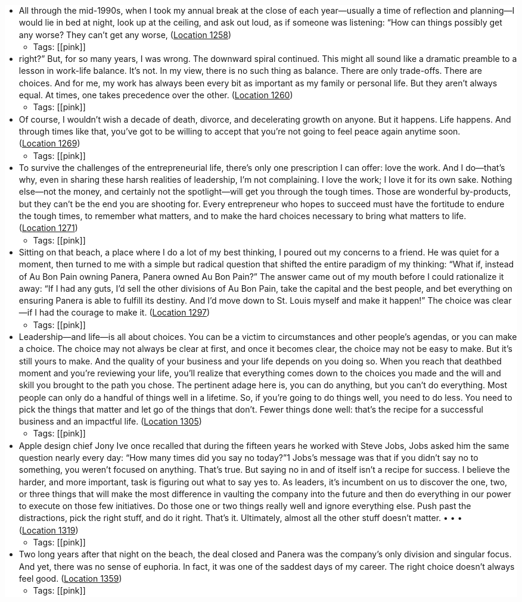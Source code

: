 - All through the mid-1990s, when I took my annual break at the close of each year—usually a time of reflection and planning—I would lie in bed at night, look up at the ceiling, and ask out loud, as if someone was listening: “How can things possibly get any worse? They can’t get any worse, ([Location 1258](https://readwise.io/to_kindle?action=open&asin=B0BTMSSL4R&location=1258))
    - Tags: [[pink]] 
- right?” But, for so many years, I was wrong. The downward spiral continued. This might all sound like a dramatic preamble to a lesson in work-life balance. It’s not. In my view, there is no such thing as balance. There are only trade-offs. There are choices. And for me, my work has always been every bit as important as my family or personal life. But they aren’t always equal. At times, one takes precedence over the other. ([Location 1260](https://readwise.io/to_kindle?action=open&asin=B0BTMSSL4R&location=1260))
    - Tags: [[pink]] 
- Of course, I wouldn’t wish a decade of death, divorce, and decelerating growth on anyone. But it happens. Life happens. And through times like that, you’ve got to be willing to accept that you’re not going to feel peace again anytime soon. ([Location 1269](https://readwise.io/to_kindle?action=open&asin=B0BTMSSL4R&location=1269))
    - Tags: [[pink]] 
- To survive the challenges of the entrepreneurial life, there’s only one prescription I can offer: love the work. And I do—that’s why, even in sharing these harsh realities of leadership, I’m not complaining. I love the work; I love it for its own sake. Nothing else—not the money, and certainly not the spotlight—will get you through the tough times. Those are wonderful by-products, but they can’t be the end you are shooting for. Every entrepreneur who hopes to succeed must have the fortitude to endure the tough times, to remember what matters, and to make the hard choices necessary to bring what matters to life. ([Location 1271](https://readwise.io/to_kindle?action=open&asin=B0BTMSSL4R&location=1271))
    - Tags: [[pink]] 
- Sitting on that beach, a place where I do a lot of my best thinking, I poured out my concerns to a friend. He was quiet for a moment, then turned to me with a simple but radical question that shifted the entire paradigm of my thinking: “What if, instead of Au Bon Pain owning Panera, Panera owned Au Bon Pain?” The answer came out of my mouth before I could rationalize it away: “If I had any guts, I’d sell the other divisions of Au Bon Pain, take the capital and the best people, and bet everything on ensuring Panera is able to fulfill its destiny. And I’d move down to St. Louis myself and make it happen!” The choice was clear—if I had the courage to make it. ([Location 1297](https://readwise.io/to_kindle?action=open&asin=B0BTMSSL4R&location=1297))
    - Tags: [[pink]] 
- Leadership—and life—is all about choices. You can be a victim to circumstances and other people’s agendas, or you can make a choice. The choice may not always be clear at first, and once it becomes clear, the choice may not be easy to make. But it’s still yours to make. And the quality of your business and your life depends on you doing so. When you reach that deathbed moment and you’re reviewing your life, you’ll realize that everything comes down to the choices you made and the will and skill you brought to the path you chose. The pertinent adage here is, you can do anything, but you can’t do everything. Most people can only do a handful of things well in a lifetime. So, if you’re going to do things well, you need to do less. You need to pick the things that matter and let go of the things that don’t. Fewer things done well: that’s the recipe for a successful business and an impactful life. ([Location 1305](https://readwise.io/to_kindle?action=open&asin=B0BTMSSL4R&location=1305))
    - Tags: [[pink]] 
- Apple design chief Jony Ive once recalled that during the fifteen years he worked with Steve Jobs, Jobs asked him the same question nearly every day: “How many times did you say no today?”1 Jobs’s message was that if you didn’t say no to something, you weren’t focused on anything. That’s true. But saying no in and of itself isn’t a recipe for success. I believe the harder, and more important, task is figuring out what to say yes to. As leaders, it’s incumbent on us to discover the one, two, or three things that will make the most difference in vaulting the company into the future and then do everything in our power to execute on those few initiatives. Do those one or two things really well and ignore everything else. Push past the distractions, pick the right stuff, and do it right. That’s it. Ultimately, almost all the other stuff doesn’t matter. • • • ([Location 1319](https://readwise.io/to_kindle?action=open&asin=B0BTMSSL4R&location=1319))
    - Tags: [[pink]] 
- Two long years after that night on the beach, the deal closed and Panera was the company’s only division and singular focus. And yet, there was no sense of euphoria. In fact, it was one of the saddest days of my career. The right choice doesn’t always feel good. ([Location 1359](https://readwise.io/to_kindle?action=open&asin=B0BTMSSL4R&location=1359))
    - Tags: [[pink]] 